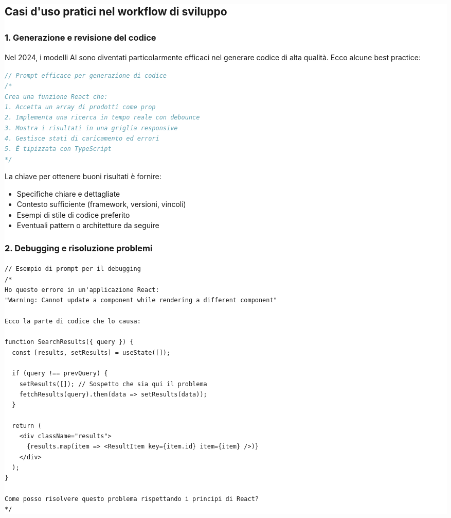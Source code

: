 ## Casi d'uso pratici nel workflow di sviluppo

### 1. Generazione e revisione del codice

Nel 2024, i modelli AI sono diventati particolarmente efficaci nel generare codice di alta qualità. Ecco alcune best practice:

```javascript
// Prompt efficace per generazione di codice
/*
Crea una funzione React che:
1. Accetta un array di prodotti come prop
2. Implementa una ricerca in tempo reale con debounce
3. Mostra i risultati in una griglia responsive
4. Gestisce stati di caricamento ed errori
5. È tipizzata con TypeScript
*/
```

La chiave per ottenere buoni risultati è fornire:
- Specifiche chiare e dettagliate
- Contesto sufficiente (framework, versioni, vincoli)
- Esempi di stile di codice preferito
- Eventuali pattern o architetture da seguire

### 2. Debugging e risoluzione problemi

```
// Esempio di prompt per il debugging
/*
Ho questo errore in un'applicazione React:
"Warning: Cannot update a component while rendering a different component"

Ecco la parte di codice che lo causa:

function SearchResults({ query }) {
  const [results, setResults] = useState([]);
  
  if (query !== prevQuery) {
    setResults([]); // Sospetto che sia qui il problema
    fetchResults(query).then(data => setResults(data));
  }
  
  return (
    <div className="results">
      {results.map(item => <ResultItem key={item.id} item={item} />)}
    </div>
  );
}

Come posso risolvere questo problema rispettando i principi di React?
*/
```

